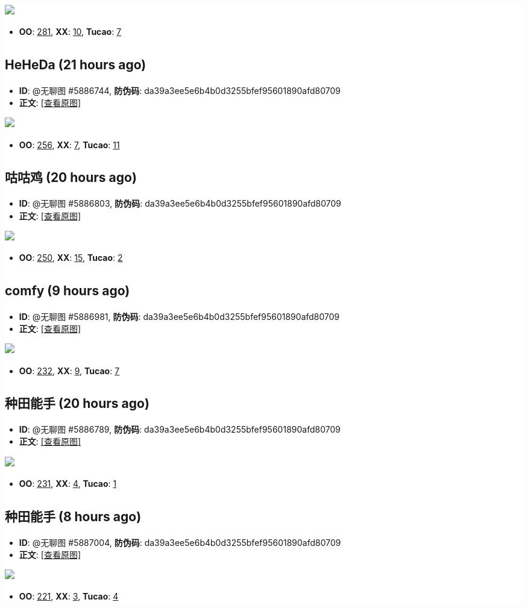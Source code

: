 ![](https://img.toto.im/mw600/66b3de17ly1i0at4sn15jj20jw0vy40f.jpg)
- **OO**: [281](https://jandan.net/t/5886697#tucao-like), **XX**: [10](https://jandan.net/t/5886697#tucao-unlike), **Tucao**: [7](https://jandan.net/t/5886697#tucao-list)

## HeHeDa (21 hours ago) 

- **ID**: @无聊图 #5886744, **防伪码**: da39a3ee5e6b4b0d3255bfef95601890afd80709
- **正文**: [[查看原图]](//img.toto.im/large/66b3de17ly1i0aux89mkyg20850auhe0.gif)  

![](https://img.toto.im/large/66b3de17ly1i0aux89mkyg20850auhe0.gif)
- **OO**: [256](https://jandan.net/t/5886744#tucao-like), **XX**: [7](https://jandan.net/t/5886744#tucao-unlike), **Tucao**: [11](https://jandan.net/t/5886744#tucao-list)

## 咕咕鸡 (20 hours ago) 

- **ID**: @无聊图 #5886803, **防伪码**: da39a3ee5e6b4b0d3255bfef95601890afd80709
- **正文**: [[查看原图]](//img.toto.im/large/66b3de17ly1i0aw90e9n0j217p1tf425.jpg)  

![](https://img.toto.im/mw600/66b3de17ly1i0aw90e9n0j217p1tf425.jpg)
- **OO**: [250](https://jandan.net/t/5886803#tucao-like), **XX**: [15](https://jandan.net/t/5886803#tucao-unlike), **Tucao**: [2](https://jandan.net/t/5886803#tucao-list)

## comfy (9 hours ago) 

- **ID**: @无聊图 #5886981, **防伪码**: da39a3ee5e6b4b0d3255bfef95601890afd80709
- **正文**: [[查看原图]](//img.toto.im/large/007Go198gy1i08333qu9lj30nh0ke42c.jpg)  

![](https://img.toto.im/mw600/007Go198gy1i08333qu9lj30nh0ke42c.jpg)
- **OO**: [232](https://jandan.net/t/5886981#tucao-like), **XX**: [9](https://jandan.net/t/5886981#tucao-unlike), **Tucao**: [7](https://jandan.net/t/5886981#tucao-list)

## 种田能手 (20 hours ago) 

- **ID**: @无聊图 #5886789, **防伪码**: da39a3ee5e6b4b0d3255bfef95601890afd80709
- **正文**: [[查看原图]](//img.toto.im/large/66b3de17ly1i0avyl0450j20k00k740s.jpg)  

![](https://img.toto.im/mw600/66b3de17ly1i0avyl0450j20k00k740s.jpg)
- **OO**: [231](https://jandan.net/t/5886789#tucao-like), **XX**: [4](https://jandan.net/t/5886789#tucao-unlike), **Tucao**: [1](https://jandan.net/t/5886789#tucao-list)

## 种田能手 (8 hours ago) 

- **ID**: @无聊图 #5887004, **防伪码**: da39a3ee5e6b4b0d3255bfef95601890afd80709
- **正文**: [[查看原图]](//img.toto.im/large/66b3de17ly1i0bha7pteag208w0fse84.gif)  

![](https://img.toto.im/large/66b3de17ly1i0bha7pteag208w0fse84.gif)
- **OO**: [221](https://jandan.net/t/5887004#tucao-like), **XX**: [3](https://jandan.net/t/5887004#tucao-unlike), **Tucao**: [4](https://jandan.net/t/5887004#tucao-list)
